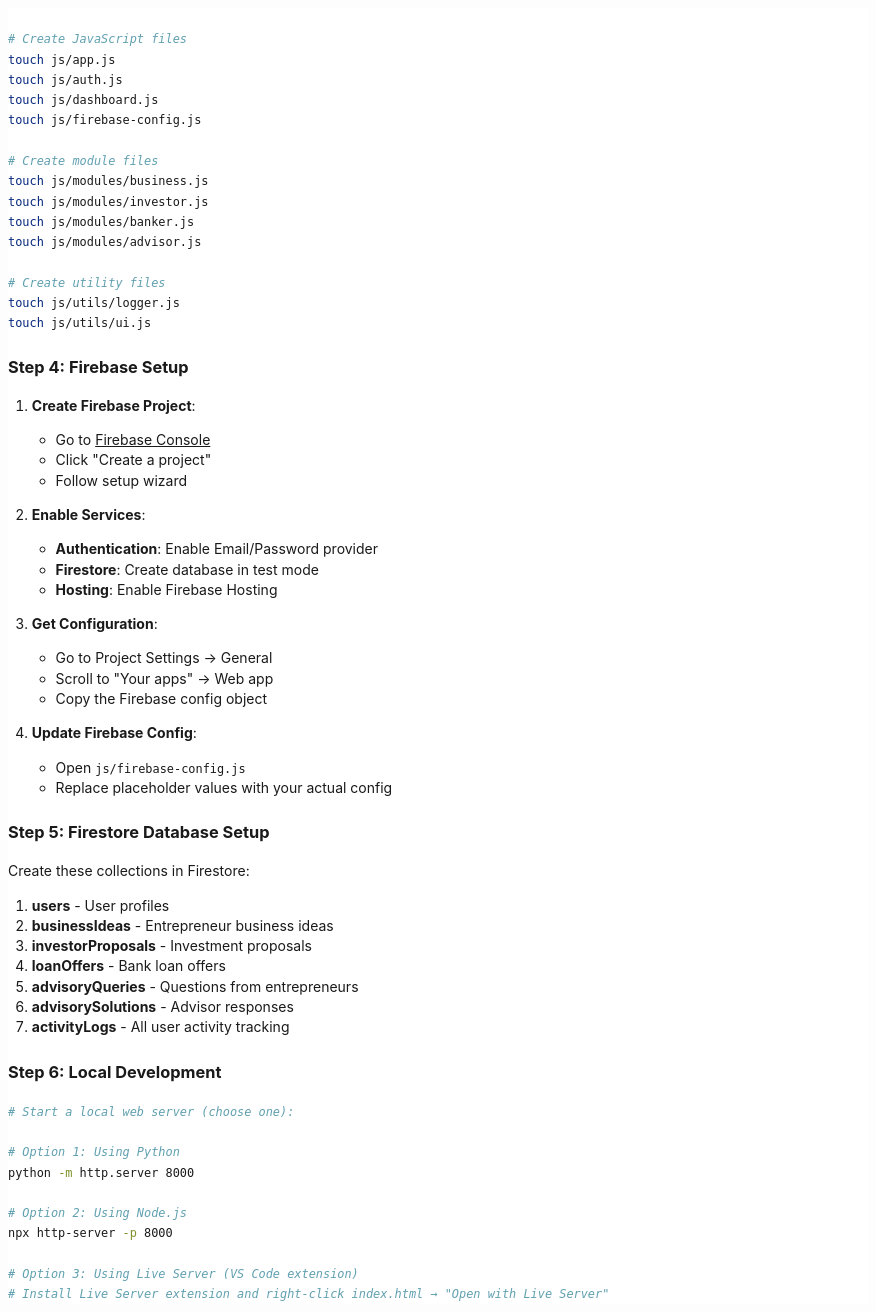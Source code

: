 ```bash

# Create JavaScript files
touch js/app.js
touch js/auth.js
touch js/dashboard.js
touch js/firebase-config.js

# Create module files
touch js/modules/business.js
touch js/modules/investor.js
touch js/modules/banker.js
touch js/modules/advisor.js

# Create utility files
touch js/utils/logger.js
touch js/utils/ui.js
```

### Step 4: Firebase Setup
1. **Create Firebase Project**:
   - Go to [Firebase Console](https://console.firebase.google.com)
   - Click "Create a project"
   - Follow setup wizard

2. **Enable Services**:
   - **Authentication**: Enable Email/Password provider
   - **Firestore**: Create database in test mode
   - **Hosting**: Enable Firebase Hosting

3. **Get Configuration**:
   - Go to Project Settings → General
   - Scroll to "Your apps" → Web app
   - Copy the Firebase config object

4. **Update Firebase Config**:
   - Open `js/firebase-config.js`
   - Replace placeholder values with your actual config

### Step 5: Firestore Database Setup
Create these collections in Firestore:

1. **users** - User profiles
2. **businessIdeas** - Entrepreneur business ideas
3. **investorProposals** - Investment proposals
4. **loanOffers** - Bank loan offers
5. **advisoryQueries** - Questions from entrepreneurs
6. **advisorySolutions** - Advisor responses
7. **activityLogs** - All user activity tracking

### Step 6: Local Development
```bash
# Start a local web server (choose one):

# Option 1: Using Python
python -m http.server 8000

# Option 2: Using Node.js
npx http-server -p 8000

# Option 3: Using Live Server (VS Code extension)
# Install Live Server extension and right-click index.html → "Open with Live Server"
```
